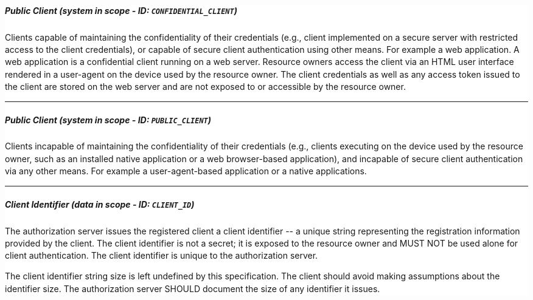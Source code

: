 <a id="OAuth2.0.CONFIDENTIAL_CLIENT"></a>

<a name='public-client-(system-in-scope---id-<code>confidential_client</code>)'></a>
##### Public Client (system in scope - ID: <code>CONFIDENTIAL_CLIENT</code>) <div class='skipTOC'></div>
 
<dl markdown="block">
Clients capable of maintaining the confidentiality of their
credentials (e.g., client implemented on a secure server with
restricted access to the client credentials), or capable of secure
client authentication using other means.
For example a web application. A web application is a confidential client running on a web
server.  Resource owners access the client via an HTML user
interface rendered in a user-agent on the device used by the
resource owner.  The client credentials as well as any access
token issued to the client are stored on the web server and are
not exposed to or accessible by the resource owner.

</dl>
 

<hr/>

<a id="OAuth2.0.PUBLIC_CLIENT"></a>

<a name='public-client-(system-in-scope---id-<code>public_client</code>)'></a>
##### Public Client (system in scope - ID: <code>PUBLIC_CLIENT</code>) <div class='skipTOC'></div>
 
<dl markdown="block">
Clients incapable of maintaining the confidentiality of their
credentials (e.g., clients executing on the device used by the
resource owner, such as an installed native application or a web
browser-based application), and incapable of secure client
authentication via any other means.
For example a user-agent-based application or a native applications.

</dl>
 

<hr/>

<a id="OAuth2.0.CLIENT_ID"></a>

<a name='client-identifier-(data-in-scope---id-<code>client_id</code>)'></a>
##### Client Identifier (data in scope - ID: <code>CLIENT_ID</code>) <div class='skipTOC'></div>
 
<dl markdown="block">
The authorization server issues the registered client a client
identifier -- a unique string representing the registration
information provided by the client.  The client identifier is not a
secret; it is exposed to the resource owner and MUST NOT be used
alone for client authentication.  The client identifier is unique to
the authorization server.

The client identifier string size is left undefined by this
specification.  The client should avoid making assumptions about the
identifier size.  The authorization server SHOULD document the size
of any identifier it issues.
